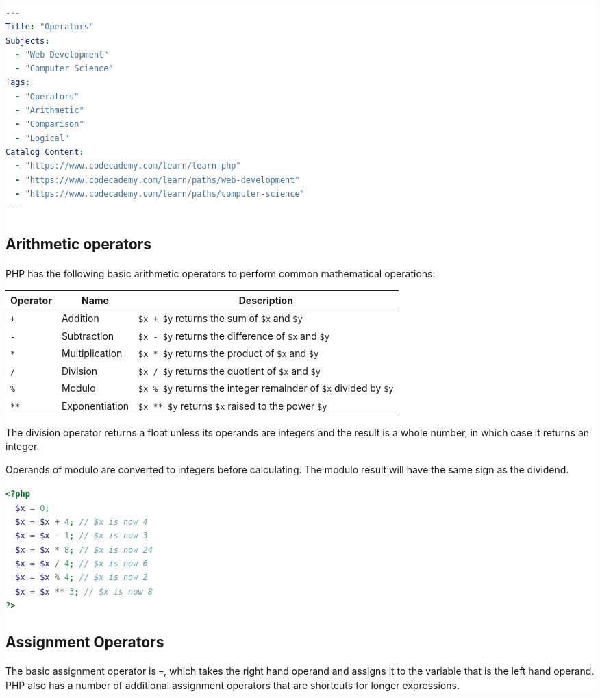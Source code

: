 ```yaml
---
Title: "Operators"
Subjects:
  - "Web Development"
  - "Computer Science"
Tags: 
  - "Operators"
  - "Arithmetic"
  - "Comparison"
  - "Logical"
Catalog Content:
  - "https://www.codecademy.com/learn/learn-php"
  - "https://www.codecademy.com/learn/paths/web-development"
  - "https://www.codecademy.com/learn/paths/computer-science"
---
```


## Arithmetic operators

PHP has the following basic arithmetic operators to perform common mathematical operations:

Operator|Name|Description
---|---|---
`+`|Addition| `$x + $y` returns the sum of `$x` and `$y`
`-`|Subtraction| `$x - $y` returns the difference of `$x` and `$y`
`*`|Multiplication| `$x * $y` returns the product of `$x` and `$y`
`/`|Division| `$x / $y` returns the quotient of `$x` and `$y`
`%`|Modulo| `$x % $y` returns the integer remainder of `$x` divided by `$y`
`**`|Exponentiation| `$x ** $y` returns `$x` raised to the power `$y`

The division operator returns a float unless its operands are integers and the result is a whole number, in which case it returns an integer.

Operands of modulo are converted to integers before calculating. The modulo result will have the same sign as the dividend.

```php
<?php
  $x = 0;
  $x = $x + 4; // $x is now 4
  $x = $x - 1; // $x is now 3
  $x = $x * 8; // $x is now 24
  $x = $x / 4; // $x is now 6
  $x = $x % 4; // $x is now 2
  $x = $x ** 3; // $x is now 8
?>
```

## Assignment Operators

The basic assignment operator is `=`, which takes the right hand operand and assigns it to the variable that is the left hand operand. PHP also has a number of additional assignment operators that are shortcuts for longer expressions.
